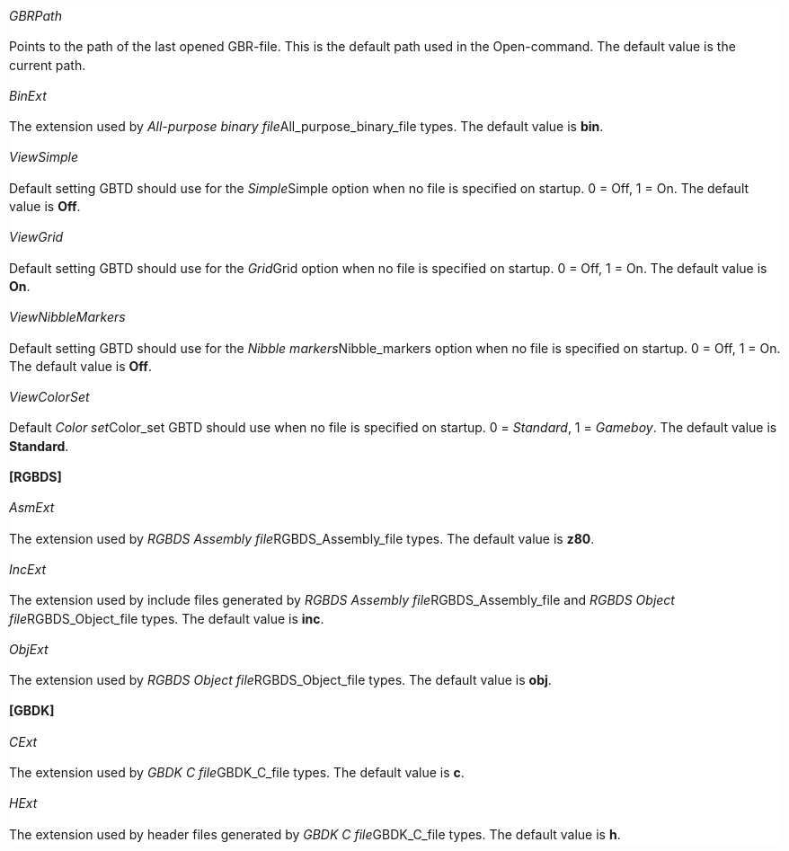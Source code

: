 *GBRPath*

Points to the path of the last opened GBR-file. This is the default path
used in the Open-command. The default value is the current path.

*BinExt*

The extension used by *All-purpose binary
file*All\_purpose\_binary\_file types. The default value is **bin**.

*ViewSimple*

Default setting GBTD should use for the *Simple*Simple option when no
file is specified on startup. 0 = Off, 1 = On. The default value is
**Off**.

*ViewGrid*

Default setting GBTD should use for the *Grid*Grid option when no file
is specified on startup. 0 = Off, 1 = On. The default value is **On**.

*ViewNibbleMarkers*

Default setting GBTD should use for the *Nibble markers*Nibble\_markers
option when no file is specified on startup. 0 = Off, 1 = On. The
default value is **Off**.

*ViewColorSet*

Default *Color set*Color\_set GBTD should use when no file is specified
on startup. 0 = *Standard*, 1 = *Gameboy*. The default value is
**Standard**.

**\[RGBDS\]**

*AsmExt*

The extension used by *RGBDS Assembly file*RGBDS\_Assembly\_file types.
The default value is **z80**.

*IncExt*

The extension used by include files generated by *RGBDS Assembly
file*RGBDS\_Assembly\_file and *RGBDS Object file*RGBDS\_Object\_file
types. The default value is **inc**.

*ObjExt*

The extension used by *RGBDS Object file*RGBDS\_Object\_file types. The
default value is **obj**.

**\[GBDK\]**

*CExt*

The extension used by *GBDK C file*GBDK\_C\_file types. The default
value is **c**.

*HExt*

The extension used by header files generated by *GBDK C
file*GBDK\_C\_file types. The default value is **h**.
